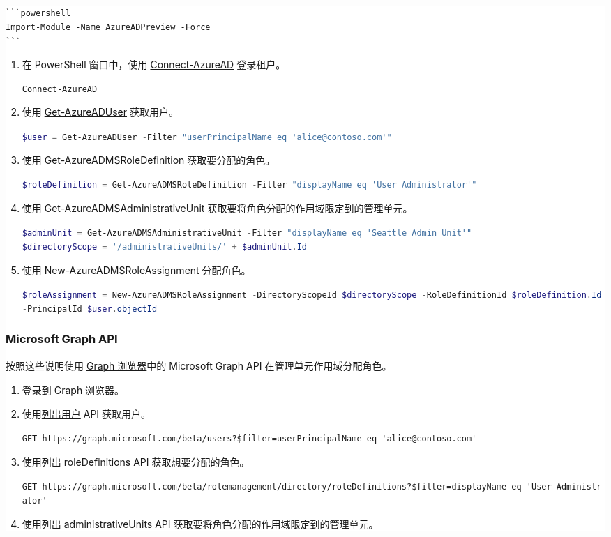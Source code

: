     ```powershell
    Import-Module -Name AzureADPreview -Force
    ```

1. 在 PowerShell 窗口中，使用 [Connect-AzureAD](/powershell/module/azuread/connect-azuread) 登录租户。

    ```powershell
    Connect-AzureAD
    ```

1. 使用 [Get-AzureADUser](/powershell/module/azuread/get-azureaduser) 获取用户。

    ```powershell
    $user = Get-AzureADUser -Filter "userPrincipalName eq 'alice@contoso.com'"
    ```

1. 使用 [Get-AzureADMSRoleDefinition](/powershell/module/azuread/get-azureadmsroledefinition) 获取要分配的角色。

    ```powershell
    $roleDefinition = Get-AzureADMSRoleDefinition -Filter "displayName eq 'User Administrator'"
    ```

1. 使用 [Get-AzureADMSAdministrativeUnit](/powershell/module/azuread/get-azureadmsadministrativeunit) 获取要将角色分配的作用域限定到的管理单元。

    ```powershell
    $adminUnit = Get-AzureADMSAdministrativeUnit -Filter "displayName eq 'Seattle Admin Unit'"
    $directoryScope = '/administrativeUnits/' + $adminUnit.Id
    ```

1. 使用 [New-AzureADMSRoleAssignment](/powershell/module/azuread/new-azureadmsroleassignment) 分配角色。

    ```powershell
    $roleAssignment = New-AzureADMSRoleAssignment -DirectoryScopeId $directoryScope -RoleDefinitionId $roleDefinition.Id -PrincipalId $user.objectId
    ```

### <a name="microsoft-graph-api"></a>Microsoft Graph API

按照这些说明使用 [Graph 浏览器](https://aka.ms/ge)中的 Microsoft Graph API 在管理单元作用域分配角色。

1. 登录到 [Graph 浏览器](https://aka.ms/ge)。

1. 使用[列出用户](/graph/api/user-list) API 获取用户。

    ```HTTP
    GET https://graph.microsoft.com/beta/users?$filter=userPrincipalName eq 'alice@contoso.com'
    ```
    
1. 使用[列出 roleDefinitions](/graph/api/rbacapplication-list-roledefinitions) API 获取想要分配的角色。

    ```HTTP
    GET https://graph.microsoft.com/beta/rolemanagement/directory/roleDefinitions?$filter=displayName eq 'User Administrator'
    ```
    
1. 使用[列出 administrativeUnits](/graph/api/administrativeunit-list) API 获取要将角色分配的作用域限定到的管理单元。
